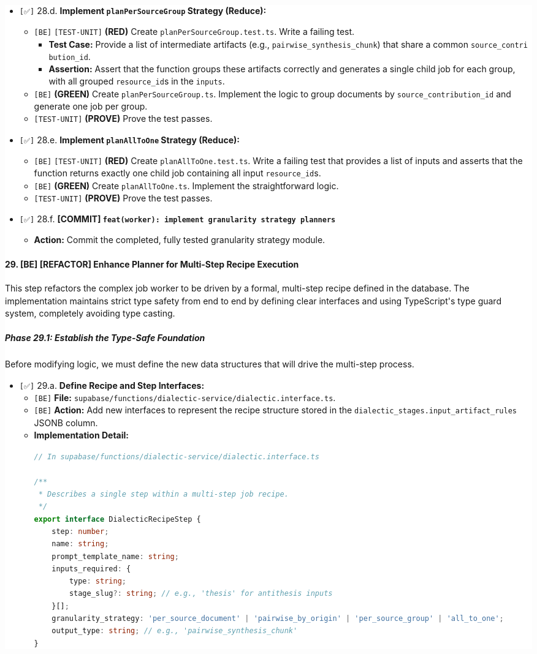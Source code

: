 *   `[✅]` 28.d. **Implement `planPerSourceGroup` Strategy (Reduce):**
    *   `[BE]` `[TEST-UNIT]` **(RED)** Create `planPerSourceGroup.test.ts`. Write a failing test.
        *   **Test Case:** Provide a list of intermediate artifacts (e.g., `pairwise_synthesis_chunk`) that share a common `source_contribution_id`.
        *   **Assertion:** Assert that the function groups these artifacts correctly and generates a single child job for each group, with all grouped `resource_id`s in the `inputs`.
    *   `[BE]` **(GREEN)** Create `planPerSourceGroup.ts`. Implement the logic to group documents by `source_contribution_id` and generate one job per group.
    *   `[TEST-UNIT]` **(PROVE)** Prove the test passes.

*   `[✅]` 28.e. **Implement `planAllToOne` Strategy (Reduce):**
    *   `[BE]` `[TEST-UNIT]` **(RED)** Create `planAllToOne.test.ts`. Write a failing test that provides a list of inputs and asserts that the function returns exactly one child job containing all input `resource_id`s.
    *   `[BE]` **(GREEN)** Create `planAllToOne.ts`. Implement the straightforward logic.
    *   `[TEST-UNIT]` **(PROVE)** Prove the test passes.

*   `[✅]` 28.f. **[COMMIT] `feat(worker): implement granularity strategy planners`**
    *   **Action:** Commit the completed, fully tested granularity strategy module.

#### 29. [BE] [REFACTOR] Enhance Planner for Multi-Step Recipe Execution

This step refactors the complex job worker to be driven by a formal, multi-step recipe defined in the database. The implementation maintains strict type safety from end to end by defining clear interfaces and using TypeScript's type guard system, completely avoiding type casting.

##### Phase 29.1: Establish the Type-Safe Foundation

Before modifying logic, we must define the new data structures that will drive the multi-step process.

*   `[✅]` 29.a. **Define Recipe and Step Interfaces:**
    *   `[BE]` **File:** `supabase/functions/dialectic-service/dialectic.interface.ts`.
    *   `[BE]` **Action:** Add new interfaces to represent the recipe structure stored in the `dialectic_stages.input_artifact_rules` JSONB column.
    *   **Implementation Detail:**
        ```typescript
        // In supabase/functions/dialectic-service/dialectic.interface.ts

        /**
         * Describes a single step within a multi-step job recipe.
         */
        export interface DialecticRecipeStep {
            step: number;
            name: string;
            prompt_template_name: string;
            inputs_required: {
                type: string;
                stage_slug?: string; // e.g., 'thesis' for antithesis inputs
            }[];
            granularity_strategy: 'per_source_document' | 'pairwise_by_origin' | 'per_source_group' | 'all_to_one';
            output_type: string; // e.g., 'pairwise_synthesis_chunk'
        }
